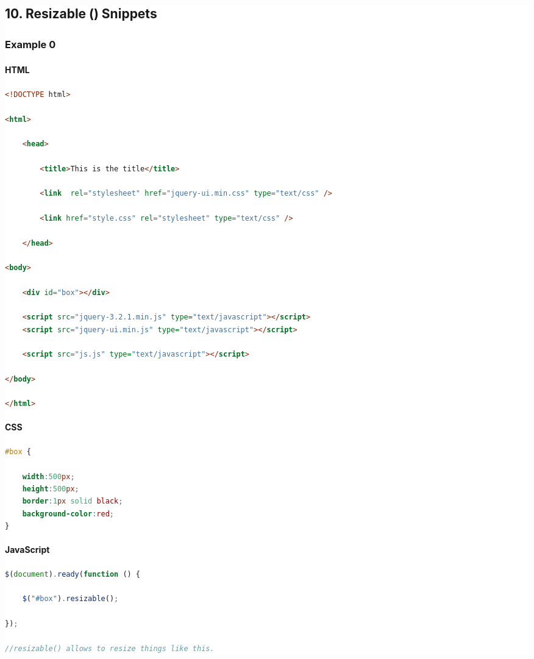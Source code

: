 ## 10. Resizable () Snippets

### Example 0

#### HTML

```HTML
<!DOCTYPE html>

<html>

	<head>

		<title>This is the title</title>

        <link  rel="stylesheet" href="jquery-ui.min.css" type="text/css" />

        <link href="style.css" rel="stylesheet" type="text/css" />

	</head>

<body>

    <div id="box"></div>

    <script src="jquery-3.2.1.min.js" type="text/javascript"></script>
    <script src="jquery-ui.min.js" type="text/javascript"></script>

    <script src="js.js" type="text/javascript"></script>

</body>

</html>
```

#### CSS

```CSS
#box {

    width:500px;
    height:500px;
    border:1px solid black;
    background-color:red;
}
```

#### JavaScript

```JavaScript
$(document).ready(function () {

    $("#box").resizable();

});

//resizable() allows to resize things like this.
```
